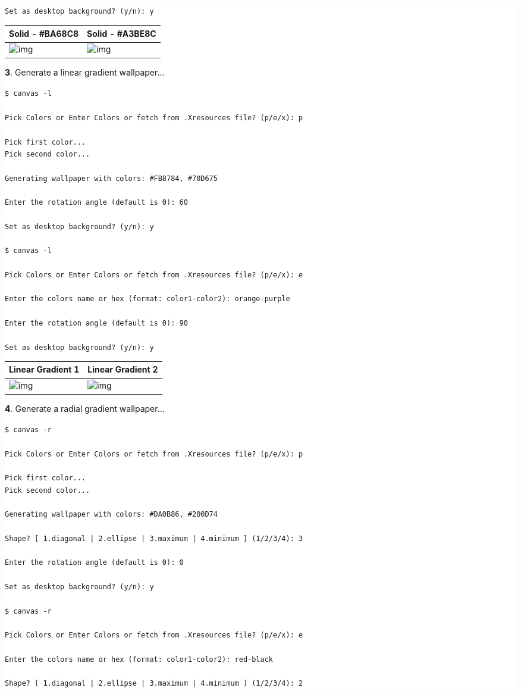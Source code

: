 ```
Set as desktop background? (y/n): y
```
|Solid - #BA68C8|Solid - #A3BE8C|
|-|-|
|![img](wallpapers/3.png)|![img](wallpapers/4.png)|

**3**. Generate a linear gradient wallpaper...

```
$ canvas -l

Pick Colors or Enter Colors or fetch from .Xresources file? (p/e/x): p

Pick first color...
Pick second color...

Generating wallpaper with colors: #FB8784, #70D675

Enter the rotation angle (default is 0): 60 

Set as desktop background? (y/n): y

$ canvas -l

Pick Colors or Enter Colors or fetch from .Xresources file? (p/e/x): e

Enter the colors name or hex (format: color1-color2): orange-purple

Enter the rotation angle (default is 0): 90

Set as desktop background? (y/n): y
```

|Linear Gradient 1|Linear Gradient 2|
|-|-|
|![img](wallpapers/5.png)|![img](wallpapers/6.png)|

**4**. Generate a radial gradient wallpaper...

```
$ canvas -r

Pick Colors or Enter Colors or fetch from .Xresources file? (p/e/x): p

Pick first color...
Pick second color...

Generating wallpaper with colors: #DA0B86, #200D74

Shape? [ 1.diagonal | 2.ellipse | 3.maximum | 4.minimum ] (1/2/3/4): 3

Enter the rotation angle (default is 0): 0

Set as desktop background? (y/n): y

$ canvas -r

Pick Colors or Enter Colors or fetch from .Xresources file? (p/e/x): e

Enter the colors name or hex (format: color1-color2): red-black

Shape? [ 1.diagonal | 2.ellipse | 3.maximum | 4.minimum ] (1/2/3/4): 2
```

[bmac]: https://www.buymeacoffee.com/adi1090x
[ko-fi]: https://ko-fi.com/adi1090x
[paypal]: https://www.paypal.com/cgi-bin/webscr?cmd=_s-xclick&hosted_button_id=U3VK2SSVQWAPN
[patreon]: https://www.patreon.com/adi1090x